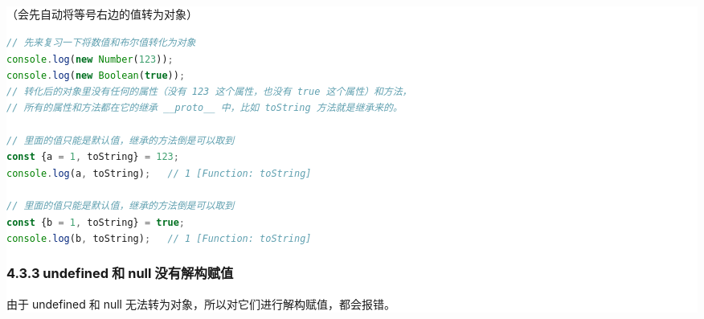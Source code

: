（会先自动将等号右边的值转为对象）

```javascript
// 先来复习一下将数值和布尔值转化为对象
console.log(new Number(123));
console.log(new Boolean(true));
// 转化后的对象里没有任何的属性（没有 123 这个属性，也没有 true 这个属性）和方法，
// 所有的属性和方法都在它的继承 __proto__ 中，比如 toString 方法就是继承来的。

// 里面的值只能是默认值，继承的方法倒是可以取到
const {a = 1, toString} = 123;
console.log(a, toString);	// 1 [Function: toString]

// 里面的值只能是默认值，继承的方法倒是可以取到
const {b = 1, toString} = true;
console.log(b, toString);	// 1 [Function: toString]
```

### 4.3.3 undefined 和 null 没有解构赋值

由于 undefined 和 null 无法转为对象，所以对它们进行解构赋值，都会报错。
